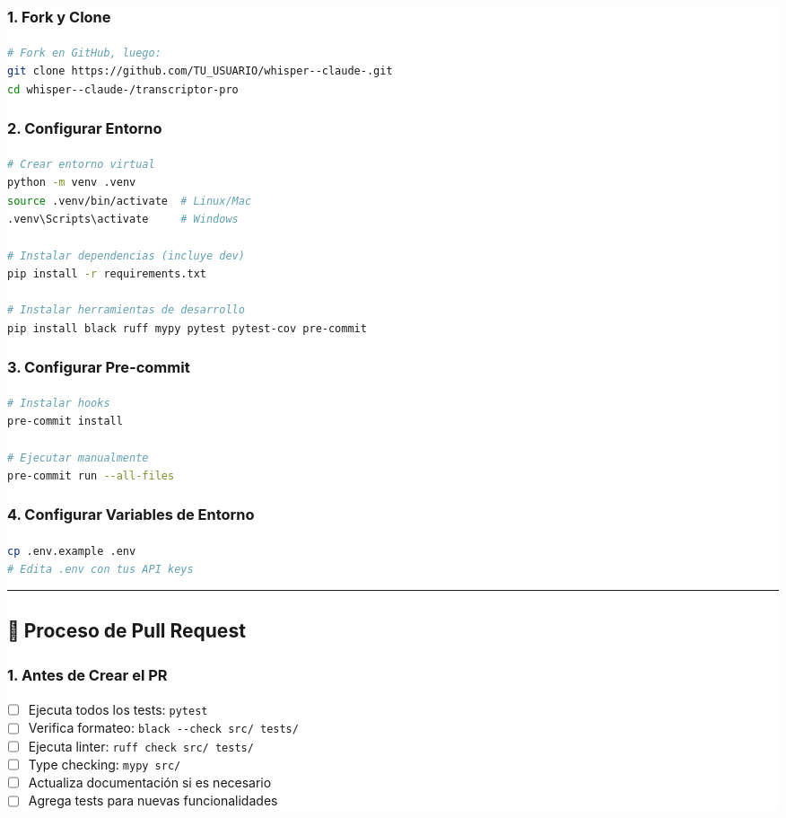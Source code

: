 ### 1. Fork y Clone

```bash
# Fork en GitHub, luego:
git clone https://github.com/TU_USUARIO/whisper--claude-.git
cd whisper--claude-/transcriptor-pro
```

### 2. Configurar Entorno

```bash
# Crear entorno virtual
python -m venv .venv
source .venv/bin/activate  # Linux/Mac
.venv\Scripts\activate     # Windows

# Instalar dependencias (incluye dev)
pip install -r requirements.txt

# Instalar herramientas de desarrollo
pip install black ruff mypy pytest pytest-cov pre-commit
```

### 3. Configurar Pre-commit

```bash
# Instalar hooks
pre-commit install

# Ejecutar manualmente
pre-commit run --all-files
```

### 4. Configurar Variables de Entorno

```bash
cp .env.example .env
# Edita .env con tus API keys
```

---

## 🔄 Proceso de Pull Request

### 1. Antes de Crear el PR

- [ ] Ejecuta todos los tests: `pytest`
- [ ] Verifica formateo: `black --check src/ tests/`
- [ ] Ejecuta linter: `ruff check src/ tests/`
- [ ] Type checking: `mypy src/`
- [ ] Actualiza documentación si es necesario
- [ ] Agrega tests para nuevas funcionalidades
